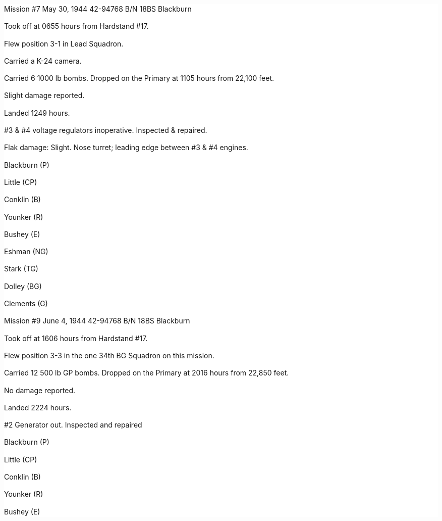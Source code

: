 Mission #7 May 30, 1944 42-94768 B/N 18BS Blackburn

Took off at 0655 hours from Hardstand #17.

Flew position 3-1 in Lead Squadron.

Carried a K-24 camera.

Carried 6 1000 lb bombs. Dropped on the Primary at 1105
hours from 22,100 feet.

Slight damage reported.

Landed 1249 hours.

#3 \& #4 voltage regulators inoperative. Inspected \&
repaired.

Flak damage: Slight. Nose turret; leading edge between #3
\& #4 engines.

Blackburn (P)

Little (CP)

Conklin (B)

Younker (R)

Bushey (E)

Eshman (NG)

Stark (TG)

Dolley (BG)

Clements (G)

Mission #9 June 4, 1944 42-94768 B/N 18BS Blackburn

Took off at 1606 hours from Hardstand #17.

Flew position 3-3 in the one 34th BG Squadron on this
mission.

Carried 12 500 lb GP bombs. Dropped on the Primary at 2016
hours from 22,850 feet.

No damage reported.

Landed 2224 hours.

#2 Generator out. Inspected and repaired

Blackburn (P)

Little (CP)

Conklin (B)

Younker (R)

Bushey (E)
